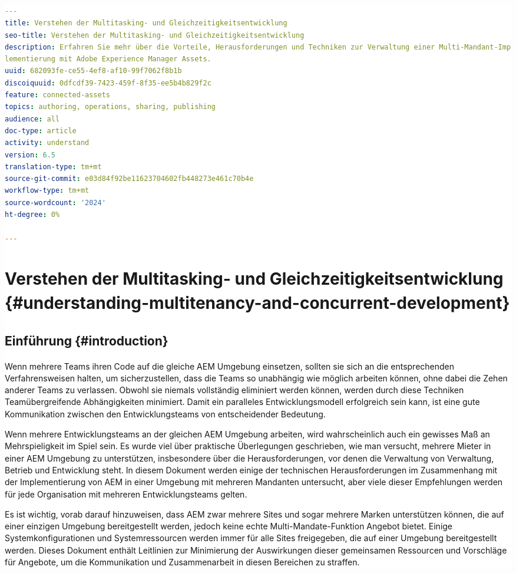 ```yaml
---
title: Verstehen der Multitasking- und Gleichzeitigkeitsentwicklung
seo-title: Verstehen der Multitasking- und Gleichzeitigkeitsentwicklung
description: Erfahren Sie mehr über die Vorteile, Herausforderungen und Techniken zur Verwaltung einer Multi-Mandant-Implementierung mit Adobe Experience Manager Assets.
uuid: 682093fe-ce55-4ef8-af10-99f7062f8b1b
discoiquuid: 0dfcdf39-7423-459f-8f35-ee5b4b829f2c
feature: connected-assets
topics: authoring, operations, sharing, publishing
audience: all
doc-type: article
activity: understand
version: 6.5
translation-type: tm+mt
source-git-commit: e03d84f92be11623704602fb448273e461c70b4e
workflow-type: tm+mt
source-wordcount: '2024'
ht-degree: 0%

---
```



# Verstehen der Multitasking- und Gleichzeitigkeitsentwicklung {#understanding-multitenancy-and-concurrent-development}

## Einführung {#introduction}

Wenn mehrere Teams ihren Code auf die gleiche AEM Umgebung einsetzen, sollten sie sich an die entsprechenden Verfahrensweisen halten, um sicherzustellen, dass die Teams so unabhängig wie möglich arbeiten können, ohne dabei die Zehen anderer Teams zu verlassen. Obwohl sie niemals vollständig eliminiert werden können, werden durch diese Techniken Teamübergreifende Abhängigkeiten minimiert. Damit ein paralleles Entwicklungsmodell erfolgreich sein kann, ist eine gute Kommunikation zwischen den Entwicklungsteams von entscheidender Bedeutung.

Wenn mehrere Entwicklungsteams an der gleichen AEM Umgebung arbeiten, wird wahrscheinlich auch ein gewisses Maß an Mehrspieligkeit im Spiel sein. Es wurde viel über praktische Überlegungen geschrieben, wie man versucht, mehrere Mieter in einer AEM Umgebung zu unterstützen, insbesondere über die Herausforderungen, vor denen die Verwaltung von Verwaltung, Betrieb und Entwicklung steht. In diesem Dokument werden einige der technischen Herausforderungen im Zusammenhang mit der Implementierung von AEM in einer Umgebung mit mehreren Mandanten untersucht, aber viele dieser Empfehlungen werden für jede Organisation mit mehreren Entwicklungsteams gelten.

Es ist wichtig, vorab darauf hinzuweisen, dass AEM zwar mehrere Sites und sogar mehrere Marken unterstützen können, die auf einer einzigen Umgebung bereitgestellt werden, jedoch keine echte Multi-Mandate-Funktion Angebot bietet. Einige Systemkonfigurationen und Systemressourcen werden immer für alle Sites freigegeben, die auf einer Umgebung bereitgestellt werden. Dieses Dokument enthält Leitlinien zur Minimierung der Auswirkungen dieser gemeinsamen Ressourcen und Vorschläge für Angebote, um die Kommunikation und Zusammenarbeit in diesen Bereichen zu straffen.
